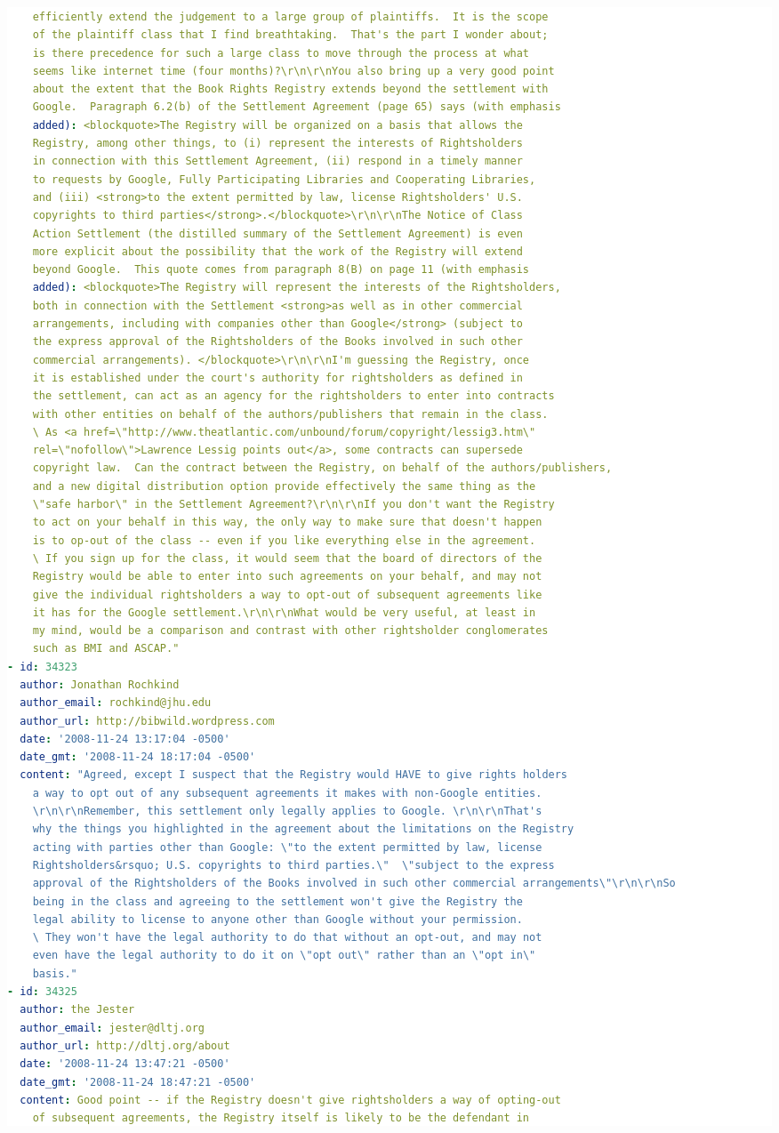 ```yaml
    efficiently extend the judgement to a large group of plaintiffs.  It is the scope
    of the plaintiff class that I find breathtaking.  That's the part I wonder about;
    is there precedence for such a large class to move through the process at what
    seems like internet time (four months)?\r\n\r\nYou also bring up a very good point
    about the extent that the Book Rights Registry extends beyond the settlement with
    Google.  Paragraph 6.2(b) of the Settlement Agreement (page 65) says (with emphasis
    added): <blockquote>The Registry will be organized on a basis that allows the
    Registry, among other things, to (i) represent the interests of Rightsholders
    in connection with this Settlement Agreement, (ii) respond in a timely manner
    to requests by Google, Fully Participating Libraries and Cooperating Libraries,
    and (iii) <strong>to the extent permitted by law, license Rightsholders' U.S.
    copyrights to third parties</strong>.</blockquote>\r\n\r\nThe Notice of Class
    Action Settlement (the distilled summary of the Settlement Agreement) is even
    more explicit about the possibility that the work of the Registry will extend
    beyond Google.  This quote comes from paragraph 8(B) on page 11 (with emphasis
    added): <blockquote>The Registry will represent the interests of the Rightsholders,
    both in connection with the Settlement <strong>as well as in other commercial
    arrangements, including with companies other than Google</strong> (subject to
    the express approval of the Rightsholders of the Books involved in such other
    commercial arrangements). </blockquote>\r\n\r\nI'm guessing the Registry, once
    it is established under the court's authority for rightsholders as defined in
    the settlement, can act as an agency for the rightsholders to enter into contracts
    with other entities on behalf of the authors/publishers that remain in the class.
    \ As <a href=\"http://www.theatlantic.com/unbound/forum/copyright/lessig3.htm\"
    rel=\"nofollow\">Lawrence Lessig points out</a>, some contracts can supersede
    copyright law.  Can the contract between the Registry, on behalf of the authors/publishers,
    and a new digital distribution option provide effectively the same thing as the
    \"safe harbor\" in the Settlement Agreement?\r\n\r\nIf you don't want the Registry
    to act on your behalf in this way, the only way to make sure that doesn't happen
    is to op-out of the class -- even if you like everything else in the agreement.
    \ If you sign up for the class, it would seem that the board of directors of the
    Registry would be able to enter into such agreements on your behalf, and may not
    give the individual rightsholders a way to opt-out of subsequent agreements like
    it has for the Google settlement.\r\n\r\nWhat would be very useful, at least in
    my mind, would be a comparison and contrast with other rightsholder conglomerates
    such as BMI and ASCAP."
- id: 34323
  author: Jonathan Rochkind
  author_email: rochkind@jhu.edu
  author_url: http://bibwild.wordpress.com
  date: '2008-11-24 13:17:04 -0500'
  date_gmt: '2008-11-24 18:17:04 -0500'
  content: "Agreed, except I suspect that the Registry would HAVE to give rights holders
    a way to opt out of any subsequent agreements it makes with non-Google entities.
    \r\n\r\nRemember, this settlement only legally applies to Google. \r\n\r\nThat's
    why the things you highlighted in the agreement about the limitations on the Registry
    acting with parties other than Google: \"to the extent permitted by law, license
    Rightsholders&rsquo; U.S. copyrights to third parties.\"  \"subject to the express
    approval of the Rightsholders of the Books involved in such other commercial arrangements\"\r\n\r\nSo
    being in the class and agreeing to the settlement won't give the Registry the
    legal ability to license to anyone other than Google without your permission.
    \ They won't have the legal authority to do that without an opt-out, and may not
    even have the legal authority to do it on \"opt out\" rather than an \"opt in\"
    basis."
- id: 34325
  author: the Jester
  author_email: jester@dltj.org
  author_url: http://dltj.org/about
  date: '2008-11-24 13:47:21 -0500'
  date_gmt: '2008-11-24 18:47:21 -0500'
  content: Good point -- if the Registry doesn't give rightsholders a way of opting-out
    of subsequent agreements, the Registry itself is likely to be the defendant in
```